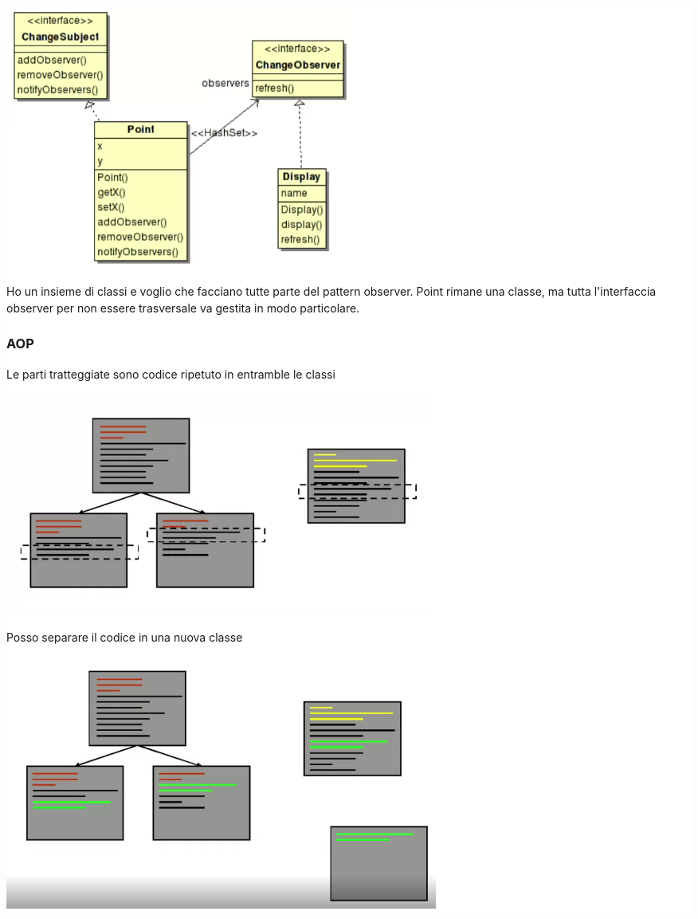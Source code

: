 ![image-20200430144251806](image-20200430144251806.png)

Ho un insieme di classi e voglio che facciano tutte parte del pattern observer. Point rimane una classe, ma tutta l'interfaccia observer per non essere trasversale va gestita in modo particolare. 

### AOP

Le parti tratteggiate sono codice ripetuto in entramble le classi

![image-20200430151829389](image-20200430151829389.png)

Posso separare il codice in una nuova classe

![image-20200430152009405](image-20200430152009405.png)
